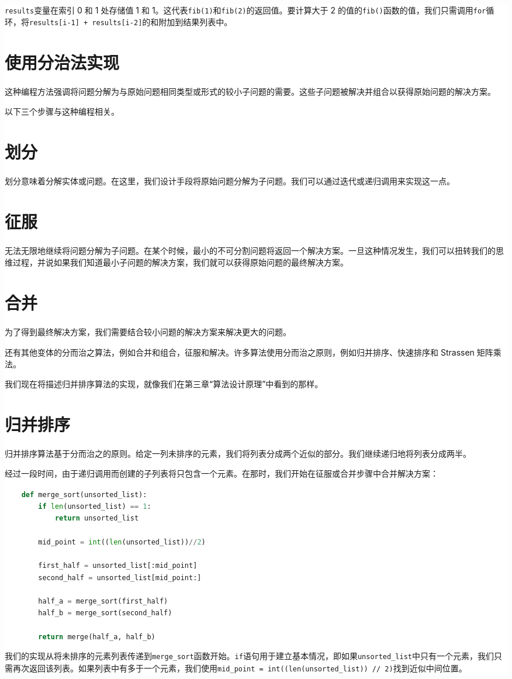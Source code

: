`results`变量在索引 0 和 1 处存储值 1 和 1。这代表`fib(1)`和`fib(2)`的返回值。要计算大于 2 的值的`fib()`函数的值，我们只需调用`for`循环，将`results[i-1] + results[i-2]`的和附加到结果列表中。

# 使用分治法实现

这种编程方法强调将问题分解为与原始问题相同类型或形式的较小子问题的需要。这些子问题被解决并组合以获得原始问题的解决方案。

以下三个步骤与这种编程相关。

# 划分

划分意味着分解实体或问题。在这里，我们设计手段将原始问题分解为子问题。我们可以通过迭代或递归调用来实现这一点。

# 征服

无法无限地继续将问题分解为子问题。在某个时候，最小的不可分割问题将返回一个解决方案。一旦这种情况发生，我们可以扭转我们的思维过程，并说如果我们知道最小子问题的解决方案，我们就可以获得原始问题的最终解决方案。

# 合并

为了得到最终解决方案，我们需要结合较小问题的解决方案来解决更大的问题。

还有其他变体的分而治之算法，例如合并和组合，征服和解决。许多算法使用分而治之原则，例如归并排序、快速排序和 Strassen 矩阵乘法。

我们现在将描述归并排序算法的实现，就像我们在第三章“算法设计原理”中看到的那样。

# 归并排序

归并排序算法基于分而治之的原则。给定一列未排序的元素，我们将列表分成两个近似的部分。我们继续递归地将列表分成两半。

经过一段时间，由于递归调用而创建的子列表将只包含一个元素。在那时，我们开始在征服或合并步骤中合并解决方案：

```py
    def merge_sort(unsorted_list): 
        if len(unsorted_list) == 1: 
            return unsorted_list 

        mid_point = int((len(unsorted_list))//2) 

        first_half = unsorted_list[:mid_point] 
        second_half = unsorted_list[mid_point:] 

        half_a = merge_sort(first_half) 
        half_b = merge_sort(second_half) 

        return merge(half_a, half_b) 
```

我们的实现从将未排序的元素列表传递到`merge_sort`函数开始。`if`语句用于建立基本情况，即如果`unsorted_list`中只有一个元素，我们只需再次返回该列表。如果列表中有多于一个元素，我们使用`mid_point = int((len(unsorted_list)) // 2)`找到近似中间位置。
